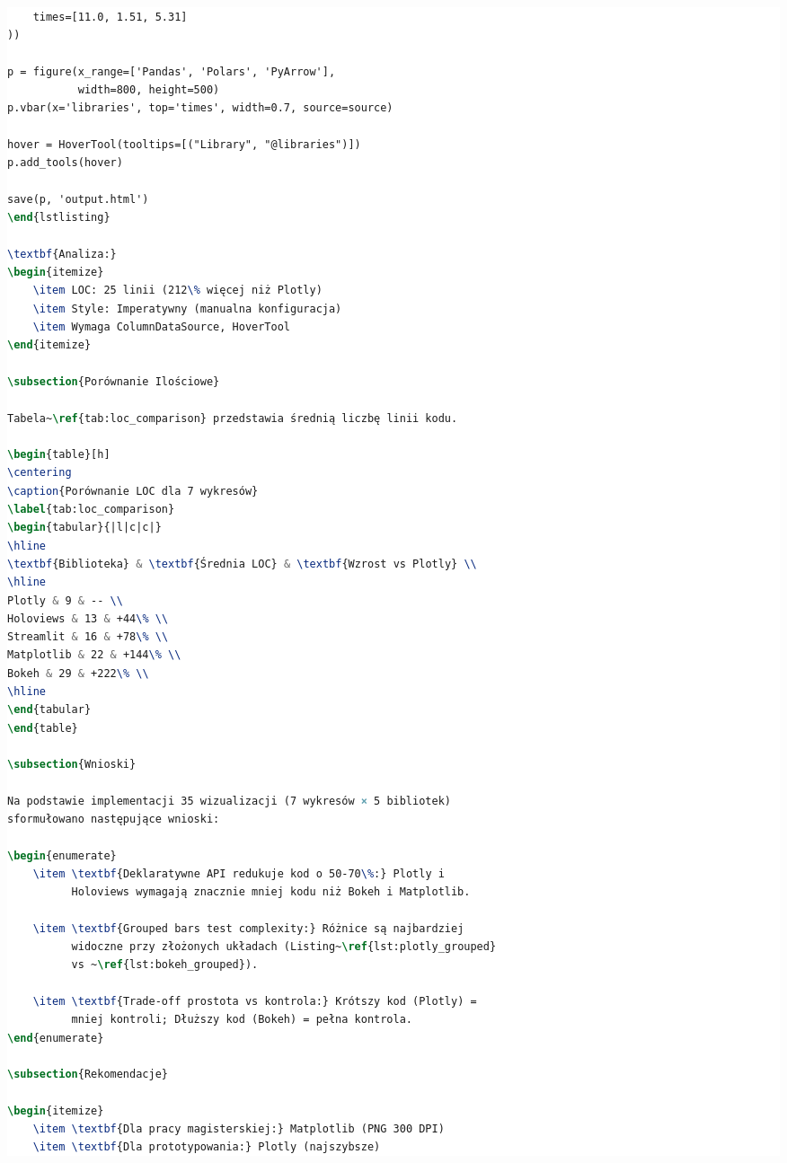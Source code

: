 ```latex
    times=[11.0, 1.51, 5.31]
))

p = figure(x_range=['Pandas', 'Polars', 'PyArrow'],
           width=800, height=500)
p.vbar(x='libraries', top='times', width=0.7, source=source)

hover = HoverTool(tooltips=[("Library", "@libraries")])
p.add_tools(hover)

save(p, 'output.html')
\end{lstlisting}

\textbf{Analiza:}
\begin{itemize}
    \item LOC: 25 linii (212\% więcej niż Plotly)
    \item Style: Imperatywny (manualna konfiguracja)
    \item Wymaga ColumnDataSource, HoverTool
\end{itemize}

\subsection{Porównanie Ilościowe}

Tabela~\ref{tab:loc_comparison} przedstawia średnią liczbę linii kodu.

\begin{table}[h]
\centering
\caption{Porównanie LOC dla 7 wykresów}
\label{tab:loc_comparison}
\begin{tabular}{|l|c|c|}
\hline
\textbf{Biblioteka} & \textbf{Średnia LOC} & \textbf{Wzrost vs Plotly} \\
\hline
Plotly & 9 & -- \\
Holoviews & 13 & +44\% \\
Streamlit & 16 & +78\% \\
Matplotlib & 22 & +144\% \\
Bokeh & 29 & +222\% \\
\hline
\end{tabular}
\end{table}

\subsection{Wnioski}

Na podstawie implementacji 35 wizualizacji (7 wykresów × 5 bibliotek) 
sformułowano następujące wnioski:

\begin{enumerate}
    \item \textbf{Deklaratywne API redukuje kod o 50-70\%:} Plotly i 
          Holoviews wymagają znacznie mniej kodu niż Bokeh i Matplotlib.
    
    \item \textbf{Grouped bars test complexity:} Różnice są najbardziej 
          widoczne przy złożonych układach (Listing~\ref{lst:plotly_grouped} 
          vs ~\ref{lst:bokeh_grouped}).
    
    \item \textbf{Trade-off prostota vs kontrola:} Krótszy kod (Plotly) = 
          mniej kontroli; Dłuższy kod (Bokeh) = pełna kontrola.
\end{enumerate}

\subsection{Rekomendacje}

\begin{itemize}
    \item \textbf{Dla pracy magisterskiej:} Matplotlib (PNG 300 DPI)
    \item \textbf{Dla prototypowania:} Plotly (najszybsze)
```